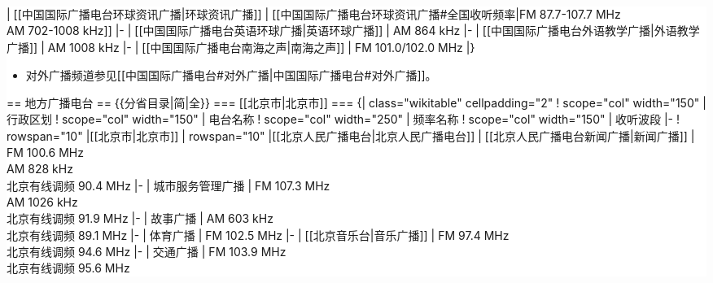 | [[中国国际广播电台环球资讯广播|环球资讯广播]]
| [[中国国际广播电台环球资讯广播#全国收听频率|FM 87.7-107.7 MHz<br />AM 702-1008 kHz]]
|-
| [[中国国际广播电台英语环球广播|英语环球广播]]
| AM 864 kHz
|-
| [[中国国际广播电台外语教学广播|外语教学广播]]
| AM 1008 kHz
|-
| [[中国国际广播电台南海之声|南海之声]]
| FM 101.0/102.0 MHz
|}

* 对外广播频道参见[[中国国际广播电台#对外广播|中国国际广播电台#对外广播]]。

== 地方广播电台 ==
{{分省目录|简|全}}
=== [[北京市|北京市]] ===
{| class="wikitable" cellpadding="2"
! scope="col" width="150" | 行政区划
! scope="col" width="150" | 电台名称
! scope="col" width="250" | 频率名称
! scope="col" width="150" | 收听波段
|-
! rowspan="10" |[[北京市|北京市]]
| rowspan="10" |[[北京人民广播电台|北京人民广播电台]]
| [[北京人民广播电台新闻广播|新闻广播]]
| FM 100.6 MHz<br />AM 828 kHz<br />北京有线调频 90.4 MHz
|-
| 城市服务管理广播
| FM 107.3 MHz<br />AM 1026 kHz<br />北京有线调频 91.9 MHz
|-
| 故事广播
| AM 603 kHz<br />北京有线调频 89.1 MHz
|-
| 体育广播
| FM 102.5 MHz
|-
| [[北京音乐台|音乐广播]]
| FM 97.4 MHz<br />北京有线调频 94.6 MHz
|-
| 交通广播
| FM 103.9 MHz<br />北京有线调频 95.6 MHz